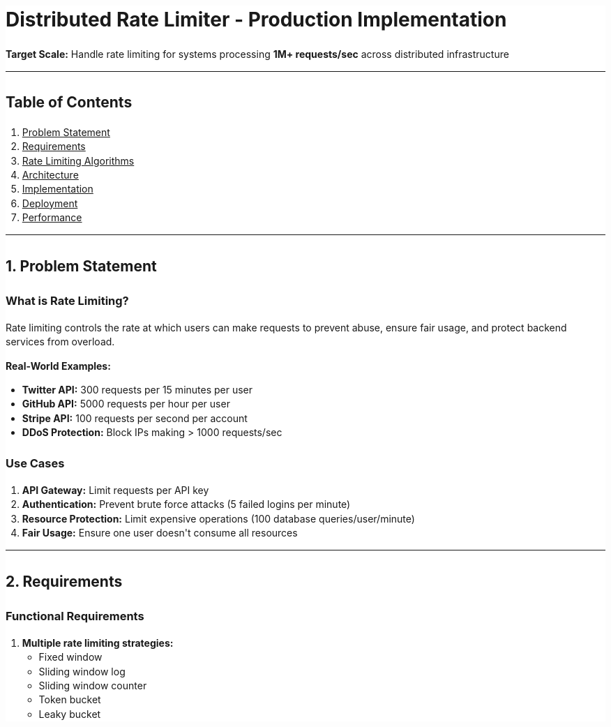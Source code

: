 # Distributed Rate Limiter - Production Implementation

**Target Scale:** Handle rate limiting for systems processing **1M+ requests/sec** across distributed infrastructure

---

## Table of Contents
1. [Problem Statement](#1-problem-statement)
2. [Requirements](#2-requirements)
3. [Rate Limiting Algorithms](#3-rate-limiting-algorithms)
4. [Architecture](#4-architecture)
5. [Implementation](#5-implementation)
6. [Deployment](#6-deployment)
7. [Performance](#7-performance)

---

## 1. Problem Statement

### What is Rate Limiting?

Rate limiting controls the rate at which users can make requests to prevent abuse, ensure fair usage, and protect backend services from overload.

**Real-World Examples:**
- **Twitter API:** 300 requests per 15 minutes per user
- **GitHub API:** 5000 requests per hour per user
- **Stripe API:** 100 requests per second per account
- **DDoS Protection:** Block IPs making > 1000 requests/sec

### Use Cases

1. **API Gateway:** Limit requests per API key
2. **Authentication:** Prevent brute force attacks (5 failed logins per minute)
3. **Resource Protection:** Limit expensive operations (100 database queries/user/minute)
4. **Fair Usage:** Ensure one user doesn't consume all resources

---

## 2. Requirements

### Functional Requirements

1. **Multiple rate limiting strategies:**
   - Fixed window
   - Sliding window log
   - Sliding window counter
   - Token bucket
   - Leaky bucket
